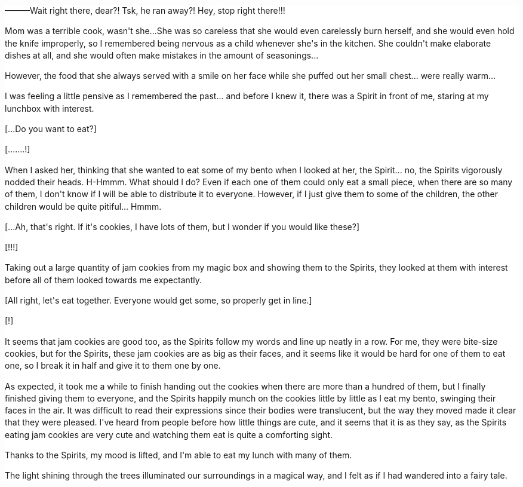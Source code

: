 ———Wait right there, dear?! Tsk, he ran away?! Hey, stop right there!!!

Mom was a terrible cook, wasn't she...She was so careless that she would even
carelessly burn herself, and she would even hold the knife improperly, so I
remembered being nervous as a child whenever she's in the kitchen. She couldn't
make elaborate dishes at all, and she would often make mistakes in the amount of
seasonings...

However, the food that she always served with a smile on her face while she
puffed out her small chest... were really warm...

I was feeling a little pensive as I remembered the past... and before I knew it,
there was a Spirit in front of me, staring at my lunchbox with interest.

[...Do you want to eat?]

[.......!]

When I asked her, thinking that she wanted to eat some of my bento when I looked
at her, the Spirit... no, the Spirits vigorously nodded their heads. H-Hmmm.
What should I do? Even if each one of them could only eat a small piece, when
there are so many of them, I don't know if I will be able to distribute it to
everyone. However, if I just give them to some of the children, the other
children would be quite pitiful... Hmmm.

[...Ah, that's right. If it's cookies, I have lots of them, but I wonder if you
would like these?]

[!!!]

Taking out a large quantity of jam cookies from my magic box and showing them to
the Spirits, they looked at them with interest before all of them looked towards
me expectantly.

[All right, let's eat together. Everyone would get some, so properly get in
line.]

[!]

It seems that jam cookies are good too, as the Spirits follow my words and line
up neatly in a row. For me, they were bite-size cookies, but for the Spirits,
these jam cookies are as big as their faces, and it seems like it would be hard
for one of them to eat one, so I break it in half and give it to them one by
one.

As expected, it took me a while to finish handing out the cookies when there are
more than a hundred of them, but I finally finished giving them to everyone, and
the Spirits happily munch on the cookies little by little as I eat my bento,
swinging their faces in the air. It was difficult to read their expressions
since their bodies were translucent, but the way they moved made it clear that
they were pleased. I've heard from people before how little things are cute, and
it seems that it is as they say, as the Spirits eating jam cookies are very cute
and watching them eat is quite a comforting sight.

Thanks to the Spirits, my mood is lifted, and I'm able to eat my lunch with many
of them.

The light shining through the trees illuminated our surroundings in a magical
way, and I felt as if I had wandered into a fairy tale.
